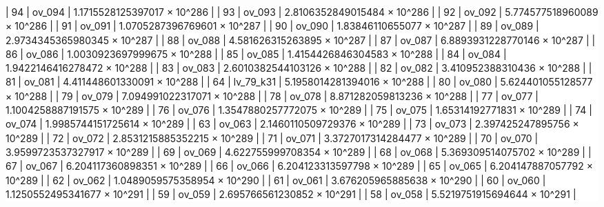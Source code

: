 | 94 | ov_094 | 1.1715528125397017 × 10^286 |
| 93 | ov_093 | 2.8106352849015484 × 10^286 |
| 92 | ov_092 | 5.774577518960089 × 10^286 |
| 91 | ov_091 | 1.0705287396769601 × 10^287 |
| 90 | ov_090 | 1.83846110655077 × 10^287 |
| 89 | ov_089 | 2.9734345365980345 × 10^287 |
| 88 | ov_088 | 4.581626315263895 × 10^287 |
| 87 | ov_087 | 6.8893931228770146 × 10^287 |
| 86 | ov_086 | 1.0030923697999675 × 10^288 |
| 85 | ov_085 | 1.4154426846304583 × 10^288 |
| 84 | ov_084 | 1.9422146416278472 × 10^288 |
| 83 | ov_083 | 2.6010382544103126 × 10^288 |
| 82 | ov_082 | 3.410952388310436 × 10^288 |
| 81 | ov_081 | 4.411448601330091 × 10^288 |
| 64 | lv_79_k31 | 5.1958014281394016 × 10^288 |
| 80 | ov_080 | 5.624401055128577 × 10^288 |
| 79 | ov_079 | 7.094991022317071 × 10^288 |
| 78 | ov_078 | 8.871282059813236 × 10^288 |
| 77 | ov_077 | 1.1004258887191575 × 10^289 |
| 76 | ov_076 | 1.3547880257772075 × 10^289 |
| 75 | ov_075 | 1.65314192771831 × 10^289 |
| 74 | ov_074 | 1.9985744151725614 × 10^289 |
| 63 | ov_063 | 2.1460110509729376 × 10^289 |
| 73 | ov_073 | 2.397425247895756 × 10^289 |
| 72 | ov_072 | 2.8531215885352215 × 10^289 |
| 71 | ov_071 | 3.3727017314284477 × 10^289 |
| 70 | ov_070 | 3.9599723537327917 × 10^289 |
| 69 | ov_069 | 4.622755999708354 × 10^289 |
| 68 | ov_068 | 5.369309514075702 × 10^289 |
| 67 | ov_067 | 6.204117360898351 × 10^289 |
| 66 | ov_066 | 6.204123313597798 × 10^289 |
| 65 | ov_065 | 6.204147887057792 × 10^289 |
| 62 | ov_062 | 1.0489059575358954 × 10^290 |
| 61 | ov_061 | 3.676205965885638 × 10^290 |
| 60 | ov_060 | 1.1250552495341677 × 10^291 |
| 59 | ov_059 | 2.695766561230852 × 10^291 |
| 58 | ov_058 | 5.5219751915694644 × 10^291 |